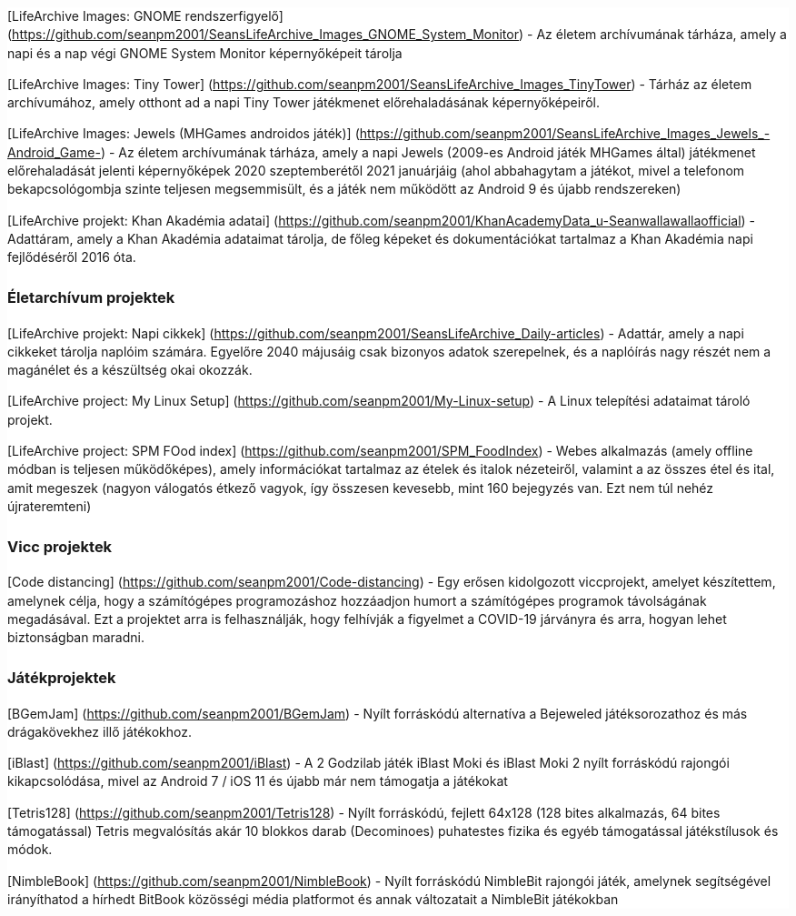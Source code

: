 [LifeArchive Images: GNOME rendszerfigyelő] (https://github.com/seanpm2001/SeansLifeArchive_Images_GNOME_System_Monitor) - Az életem archívumának tárháza, amely a napi és a nap végi GNOME System Monitor képernyőképeit tárolja

[LifeArchive Images: Tiny Tower] (https://github.com/seanpm2001/SeansLifeArchive_Images_TinyTower) - Tárház az életem archívumához, amely otthont ad a napi Tiny Tower játékmenet előrehaladásának képernyőképeiről.

[LifeArchive Images: Jewels (MHGames androidos játék)] (https://github.com/seanpm2001/SeansLifeArchive_Images_Jewels_-Android_Game-) - Az életem archívumának tárháza, amely a napi Jewels (2009-es Android játék MHGames által) játékmenet előrehaladását jelenti képernyőképek 2020 szeptemberétől 2021 januárjáig (ahol abbahagytam a játékot, mivel a telefonom bekapcsológombja szinte teljesen megsemmisült, és a játék nem működött az Android 9 és újabb rendszereken)

[LifeArchive projekt: Khan Akadémia adatai] (https://github.com/seanpm2001/KhanAcademyData_u-Seanwallawallaofficial) - Adattáram, amely a Khan Akadémia adataimat tárolja, de főleg képeket és dokumentációkat tartalmaz a Khan Akadémia napi fejlődéséről 2016 óta.

### Életarchívum projektek

[LifeArchive projekt: Napi cikkek] (https://github.com/seanpm2001/SeansLifeArchive_Daily-articles) - Adattár, amely a napi cikkeket tárolja naplóim számára. Egyelőre 2040 májusáig csak bizonyos adatok szerepelnek, és a naplóírás nagy részét nem a magánélet és a készültség okai okozzák.

[LifeArchive project: My Linux Setup] (https://github.com/seanpm2001/My-Linux-setup) - A Linux telepítési adataimat tároló projekt.

[LifeArchive project: SPM FOod index] (https://github.com/seanpm2001/SPM_FoodIndex) - Webes alkalmazás (amely offline módban is teljesen működőképes), amely információkat tartalmaz az ételek és italok nézeteiről, valamint a az összes étel és ital, amit megeszek (nagyon válogatós étkező vagyok, így összesen kevesebb, mint 160 bejegyzés van. Ezt nem túl nehéz újrateremteni)

### Vicc projektek

[Code distancing] (https://github.com/seanpm2001/Code-distancing) - Egy erősen kidolgozott viccprojekt, amelyet készítettem, amelynek célja, hogy a számítógépes programozáshoz hozzáadjon humort a számítógépes programok távolságának megadásával. Ezt a projektet arra is felhasználják, hogy felhívják a figyelmet a COVID-19 járványra és arra, hogyan lehet biztonságban maradni.

### Játékprojektek

[BGemJam] (https://github.com/seanpm2001/BGemJam) - Nyílt forráskódú alternatíva a Bejeweled játéksorozathoz és más drágakövekhez illő játékokhoz.

[iBlast] (https://github.com/seanpm2001/iBlast) - A 2 Godzilab játék iBlast Moki és iBlast Moki 2 nyílt forráskódú rajongói kikapcsolódása, mivel az Android 7 / iOS 11 és újabb már nem támogatja a játékokat

[Tetris128] (https://github.com/seanpm2001/Tetris128) - Nyílt forráskódú, fejlett 64x128 (128 bites alkalmazás, 64 bites támogatással) Tetris megvalósítás akár 10 blokkos darab (Decominoes) puhatestes fizika és egyéb támogatással játékstílusok és módok.

[NimbleBook] (https://github.com/seanpm2001/NimbleBook) - Nyílt forráskódú NimbleBit rajongói játék, amelynek segítségével irányíthatod a hírhedt BitBook közösségi média platformot és annak változatait a NimbleBit játékokban
